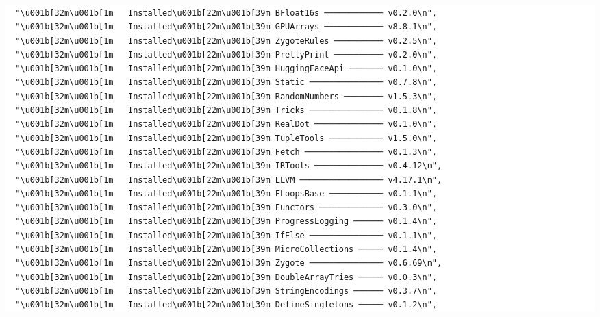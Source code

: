       "\u001b[32m\u001b[1m   Installed\u001b[22m\u001b[39m BFloat16s ──────────── v0.2.0\n",
      "\u001b[32m\u001b[1m   Installed\u001b[22m\u001b[39m GPUArrays ──────────── v8.8.1\n",
      "\u001b[32m\u001b[1m   Installed\u001b[22m\u001b[39m ZygoteRules ────────── v0.2.5\n",
      "\u001b[32m\u001b[1m   Installed\u001b[22m\u001b[39m PrettyPrint ────────── v0.2.0\n",
      "\u001b[32m\u001b[1m   Installed\u001b[22m\u001b[39m HuggingFaceApi ─────── v0.1.0\n",
      "\u001b[32m\u001b[1m   Installed\u001b[22m\u001b[39m Static ─────────────── v0.7.8\n",
      "\u001b[32m\u001b[1m   Installed\u001b[22m\u001b[39m RandomNumbers ──────── v1.5.3\n",
      "\u001b[32m\u001b[1m   Installed\u001b[22m\u001b[39m Tricks ─────────────── v0.1.8\n",
      "\u001b[32m\u001b[1m   Installed\u001b[22m\u001b[39m RealDot ────────────── v0.1.0\n",
      "\u001b[32m\u001b[1m   Installed\u001b[22m\u001b[39m TupleTools ─────────── v1.5.0\n",
      "\u001b[32m\u001b[1m   Installed\u001b[22m\u001b[39m Fetch ──────────────── v0.1.3\n",
      "\u001b[32m\u001b[1m   Installed\u001b[22m\u001b[39m IRTools ────────────── v0.4.12\n",
      "\u001b[32m\u001b[1m   Installed\u001b[22m\u001b[39m LLVM ───────────────── v4.17.1\n",
      "\u001b[32m\u001b[1m   Installed\u001b[22m\u001b[39m FLoopsBase ─────────── v0.1.1\n",
      "\u001b[32m\u001b[1m   Installed\u001b[22m\u001b[39m Functors ───────────── v0.3.0\n",
      "\u001b[32m\u001b[1m   Installed\u001b[22m\u001b[39m ProgressLogging ────── v0.1.4\n",
      "\u001b[32m\u001b[1m   Installed\u001b[22m\u001b[39m IfElse ─────────────── v0.1.1\n",
      "\u001b[32m\u001b[1m   Installed\u001b[22m\u001b[39m MicroCollections ───── v0.1.4\n",
      "\u001b[32m\u001b[1m   Installed\u001b[22m\u001b[39m Zygote ─────────────── v0.6.69\n",
      "\u001b[32m\u001b[1m   Installed\u001b[22m\u001b[39m DoubleArrayTries ───── v0.0.3\n",
      "\u001b[32m\u001b[1m   Installed\u001b[22m\u001b[39m StringEncodings ────── v0.3.7\n",
      "\u001b[32m\u001b[1m   Installed\u001b[22m\u001b[39m DefineSingletons ───── v0.1.2\n",
